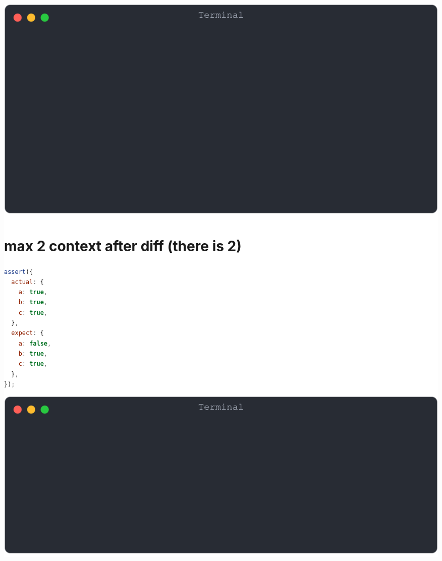 ![img](<./object/max_diff_per_object.svg>)

# max 2 context after diff (there is 2)

```js
assert({
  actual: {
    a: true,
    b: true,
    c: true,
  },
  expect: {
    a: false,
    b: true,
    c: true,
  },
});
```

![img](<./object/max_2_context_after_diff_(there_is_2).svg>)

